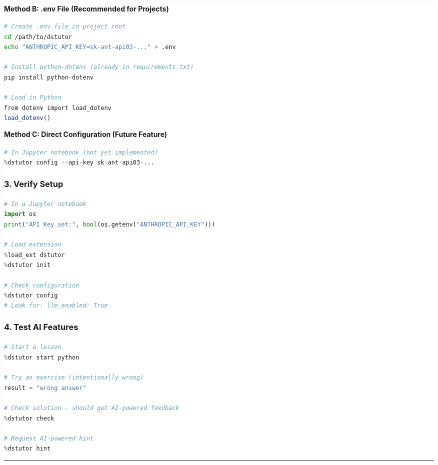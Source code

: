 **Method B: .env File (Recommended for Projects)**
```bash
# Create .env file in project root
cd /path/to/dstutor
echo "ANTHROPIC_API_KEY=sk-ant-api03-..." > .env

# Install python-dotenv (already in requirements.txt)
pip install python-dotenv

# Load in Python
from dotenv import load_dotenv
load_dotenv()
```

**Method C: Direct Configuration (Future Feature)**
```python
# In Jupyter notebook (not yet implemented)
%dstutor config --api-key sk-ant-api03-...
```

### 3. Verify Setup

```python
# In a Jupyter notebook
import os
print("API Key set:", bool(os.getenv("ANTHROPIC_API_KEY")))

# Load extension
%load_ext dstutor
%dstutor init

# Check configuration
%dstutor config
# Look for: llm_enabled: True
```

### 4. Test AI Features

```python
# Start a lesson
%dstutor start python

# Try an exercise (intentionally wrong)
result = "wrong answer"

# Check solution - should get AI-powered feedback
%dstutor check

# Request AI-powered hint
%dstutor hint
```

---

